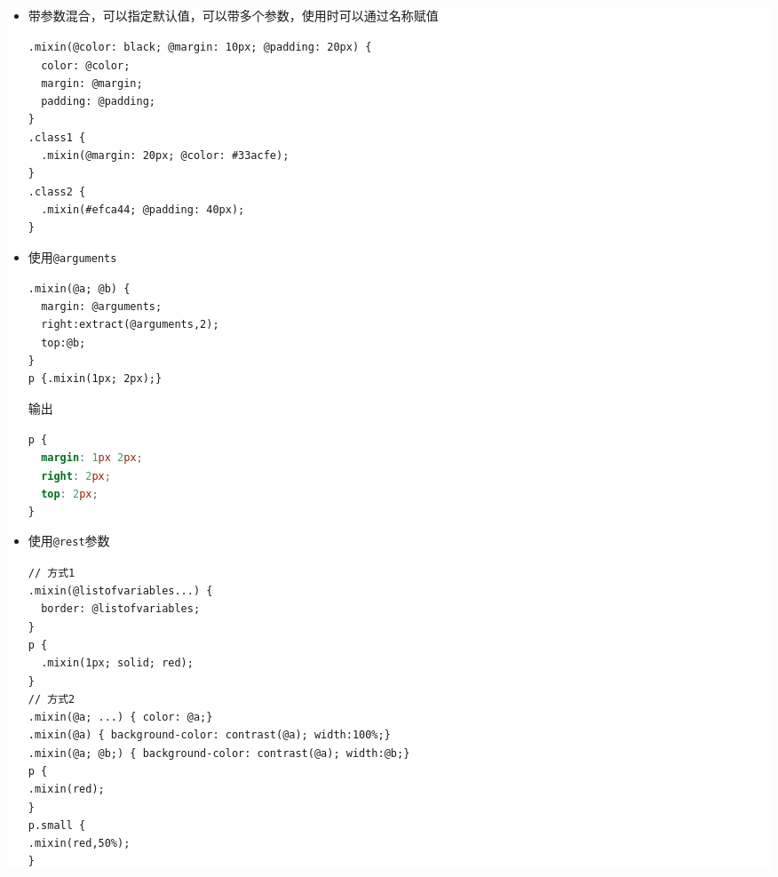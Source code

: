* 带参数混合，可以指定默认值，可以带多个参数，使用时可以通过名称赋值

  ```less
  .mixin(@color: black; @margin: 10px; @padding: 20px) {
    color: @color;
    margin: @margin;
    padding: @padding;
  }
  .class1 {
    .mixin(@margin: 20px; @color: #33acfe);
  }
  .class2 {
    .mixin(#efca44; @padding: 40px);
  }
  ```

* 使用`@arguments`

  ```less
  .mixin(@a; @b) {
    margin: @arguments; 
    right:extract(@arguments,2); 
    top:@b;
  }
  p {.mixin(1px; 2px);}
  ```

  输出

  ```css
  p {
    margin: 1px 2px;
    right: 2px;
    top: 2px;
  }
  ```

* 使用`@rest`参数

  ```less
  // 方式1
  .mixin(@listofvariables...) {
    border: @listofvariables;
  }
  p {
    .mixin(1px; solid; red);
  }
  // 方式2
  .mixin(@a; ...) { color: @a;}
  .mixin(@a) { background-color: contrast(@a); width:100%;}
  .mixin(@a; @b;) { background-color: contrast(@a); width:@b;}
  p {
  .mixin(red);
  }
  p.small {
  .mixin(red,50%);
  }
  ```
